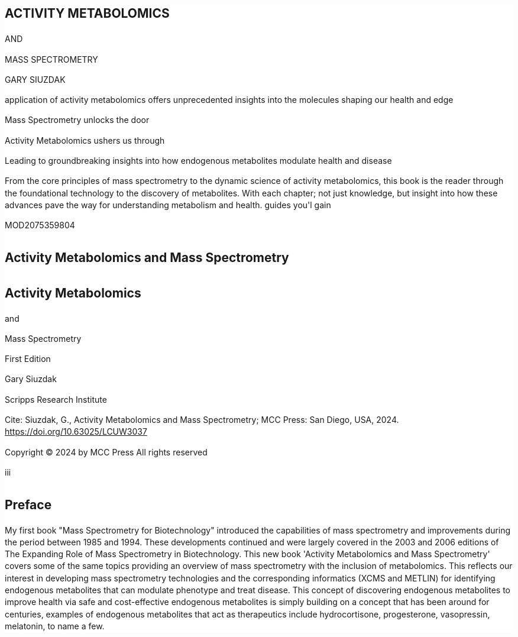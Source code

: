 ## ACTIVITY METABOLOMICS

AND

MASS SPECTROMETRY

GARY SIUZDAK

application of activity metabolomics offers unprecedented insights into the molecules shaping our health and edge

Mass Spectrometry unlocks the door

Activity Metabolomics ushers us through

Leading to groundbreaking insights into how endogenous metabolites modulate health and disease

From the core principles of mass spectrometry to the dynamic science of activity metabolomics, this book is the reader through the foundational technology to the discovery of metabolites. With each chapter; not just knowledge, but insight into how these advances pave the way for understanding metabolism and health. guides you'l gain

MOD2075359804



## Activity Metabolomics and Mass Spectrometry

## Activity Metabolomics

and

Mass Spectrometry

First Edition

Gary Siuzdak

Scripps Research Institute

Cite: Siuzdak, G., Activity Metabolomics and Mass Spectrometry; MCC Press: San Diego, USA, 2024. https://doi.org/10.63025/LCUW3037

Copyright © 2024 by MCC Press All rights reserved

iii

## Preface

My first book "Mass Spectrometry for Biotechnology"  introduced  the  capabilities  of  mass  spectrometry and  improvements  during  the  period between  1985  and  1994. These  developments  continued  and  were  largely  covered  in  the 2003 and 2006 editions of The Expanding Role of Mass Spectrometry in Biotechnology. This new book 'Activity Metabolomics  and  Mass  Spectrometry'  covers  some  of  the  same topics providing an overview of mass spectrometry with the inclusion of metabolomics. This reflects our interest in developing mass spectrometry technologies and the corresponding informatics (XCMS and METLIN) for identifying endogenous  metabolites  that  can  modulate  phenotype and    treat disease.    This  concept  of  discovering  endogenous metabolites to improve health via safe and cost-effective endogenous metabolites is simply building on a concept that has been around for centuries, examples of endogenous metabolites that act as therapeutics include hydrocortisone, progesterone, vasopressin, melatonin, to name a few.
